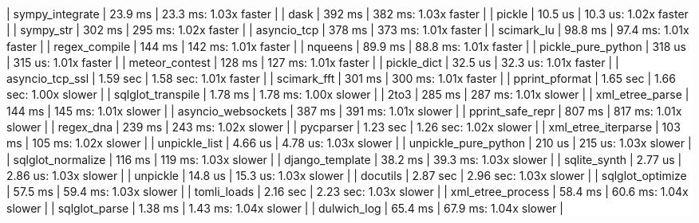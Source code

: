 | sympy_integrate            | 23.9 ms                                                      | 23.3 ms: 1.03x faster                                                       |
| dask                       | 392 ms                                                       | 382 ms: 1.03x faster                                                        |
| pickle                     | 10.5 us                                                      | 10.3 us: 1.02x faster                                                       |
| sympy_str                  | 302 ms                                                       | 295 ms: 1.02x faster                                                        |
| asyncio_tcp                | 378 ms                                                       | 373 ms: 1.01x faster                                                        |
| scimark_lu                 | 98.8 ms                                                      | 97.4 ms: 1.01x faster                                                       |
| regex_compile              | 144 ms                                                       | 142 ms: 1.01x faster                                                        |
| nqueens                    | 89.9 ms                                                      | 88.8 ms: 1.01x faster                                                       |
| pickle_pure_python         | 318 us                                                       | 315 us: 1.01x faster                                                        |
| meteor_contest             | 128 ms                                                       | 127 ms: 1.01x faster                                                        |
| pickle_dict                | 32.5 us                                                      | 32.3 us: 1.01x faster                                                       |
| asyncio_tcp_ssl            | 1.59 sec                                                     | 1.58 sec: 1.01x faster                                                      |
| scimark_fft                | 301 ms                                                       | 300 ms: 1.01x faster                                                        |
| pprint_pformat             | 1.65 sec                                                     | 1.66 sec: 1.00x slower                                                      |
| sqlglot_transpile          | 1.78 ms                                                      | 1.78 ms: 1.00x slower                                                       |
| 2to3                       | 285 ms                                                       | 287 ms: 1.01x slower                                                        |
| xml_etree_parse            | 144 ms                                                       | 145 ms: 1.01x slower                                                        |
| asyncio_websockets         | 387 ms                                                       | 391 ms: 1.01x slower                                                        |
| pprint_safe_repr           | 807 ms                                                       | 817 ms: 1.01x slower                                                        |
| regex_dna                  | 239 ms                                                       | 243 ms: 1.02x slower                                                        |
| pycparser                  | 1.23 sec                                                     | 1.26 sec: 1.02x slower                                                      |
| xml_etree_iterparse        | 103 ms                                                       | 105 ms: 1.02x slower                                                        |
| unpickle_list              | 4.66 us                                                      | 4.78 us: 1.03x slower                                                       |
| unpickle_pure_python       | 210 us                                                       | 215 us: 1.03x slower                                                        |
| sqlglot_normalize          | 116 ms                                                       | 119 ms: 1.03x slower                                                        |
| django_template            | 38.2 ms                                                      | 39.3 ms: 1.03x slower                                                       |
| sqlite_synth               | 2.77 us                                                      | 2.86 us: 1.03x slower                                                       |
| unpickle                   | 14.8 us                                                      | 15.3 us: 1.03x slower                                                       |
| docutils                   | 2.87 sec                                                     | 2.96 sec: 1.03x slower                                                      |
| sqlglot_optimize           | 57.5 ms                                                      | 59.4 ms: 1.03x slower                                                       |
| tomli_loads                | 2.16 sec                                                     | 2.23 sec: 1.03x slower                                                      |
| xml_etree_process          | 58.4 ms                                                      | 60.6 ms: 1.04x slower                                                       |
| sqlglot_parse              | 1.38 ms                                                      | 1.43 ms: 1.04x slower                                                       |
| dulwich_log                | 65.4 ms                                                      | 67.9 ms: 1.04x slower                                                       |